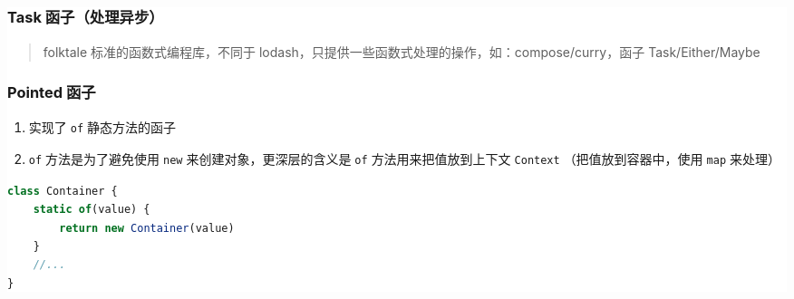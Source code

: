 ### Task 函子（处理异步）

> folktale 标准的函数式编程库，不同于 lodash，只提供一些函数式处理的操作，如：compose/curry，函子 Task/Either/Maybe

### Pointed 函子

1. 实现了 `of` 静态方法的函子

2. `of` 方法是为了避免使用 `new` 来创建对象，更深层的含义是 `of` 方法用来把值放到上下文 `Context` （把值放到容器中，使用 `map`  来处理）

```javascript
class Container {
    static of(value) {
        return new Container(value)
    }
    //...
}

```

